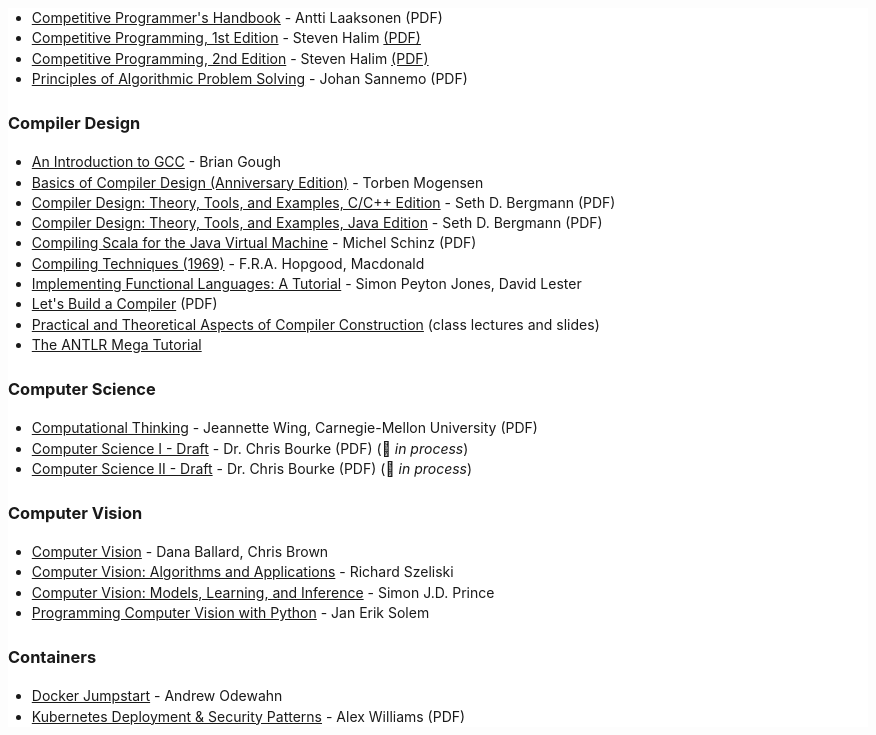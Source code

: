 *   [Competitive Programmer's Handbook](https://cses.fi/book/book.pdf) - Antti Laaksonen (PDF)
*   [Competitive Programming, 1st Edition](https://cpbook.net/#CP1details) - Steven Halim [(PDF)](https://www.comp.nus.edu.sg/\~stevenha/myteaching/competitive_programming/cp1.pdf)
*   [Competitive Programming, 2nd Edition](https://cpbook.net/#CP2details) - Steven Halim [(PDF)](https://www.comp.nus.edu.sg/\~stevenha/myteaching/competitive_programming/cp2.pdf)
*   [Principles of Algorithmic Problem Solving](http://www.csc.kth.se/\~jsannemo/slask/main.pdf) - Johan Sannemo (PDF)

### Compiler Design

*   [An Introduction to GCC](https://web.archive.org/web/20170326232435/http://www.network-theory.co.uk/docs/gccintro/index.html) - Brian Gough
*   [Basics of Compiler Design (Anniversary Edition)](http://www.diku.dk/\~torbenm/Basics/) - Torben Mogensen
*   [Compiler Design: Theory, Tools, and Examples, C/C++ Edition](http://elvis.rowan.edu/\~bergmann/books/Compiler_Design/c_cpp/Text/C_CppEd.pdf) - Seth D. Bergmann (PDF)
*   [Compiler Design: Theory, Tools, and Examples, Java Edition](http://elvis.rowan.edu/\~bergmann/books/Compiler_Design/java/CompilerDesignBook.pdf) - Seth D. Bergmann (PDF)
*   [Compiling Scala for the Java Virtual Machine](http://lampwww.epfl.ch/\~schinz/thesis-final-A4.pdf) - Michel Schinz (PDF)
*   [Compiling Techniques (1969)](http://www.chilton-computing.org.uk/acl/literature/books/compilingtechniques/overview.htm) - F.R.A. Hopgood, Macdonald
*   [Implementing Functional Languages: A Tutorial](http://research.microsoft.com/en-us/um/people/simonpj/Papers/pj-lester-book/) - Simon Peyton Jones, David Lester
*   [Let's Build a Compiler](http://www.stack.nl/\~marcov/compiler.pdf) (PDF)
*   [Practical and Theoretical Aspects of Compiler Construction](http://web.stanford.edu/class/archive/cs/cs143/cs143.1128/) (class lectures and slides)
*   [The ANTLR Mega Tutorial](https://tomassetti.me/antlr-mega-tutorial/)

### Computer Science

*   [Computational Thinking](https://www.cs.cmu.edu/\~15110-s13/Wing06-ct.pdf) - Jeannette Wing, Carnegie-Mellon University (PDF)
*   [Computer Science I - Draft](https://bitbucket.org/chrisbourke/computersciencei/src) - Dr. Chris Bourke (PDF) (:construction: *in process*)
*   [Computer Science II - Draft](http://cse.unl.edu/\~cbourke/ComputerScienceTwo.pdf) - Dr. Chris Bourke (PDF) (:construction: *in process*)

### Computer Vision

*   [Computer Vision](http://homepages.inf.ed.ac.uk/rbf/BOOKS/BANDB/bandb.htm) - Dana Ballard, Chris Brown
*   [Computer Vision: Algorithms and Applications](http://szeliski.org/Book/) - Richard Szeliski
*   [Computer Vision: Models, Learning, and Inference](http://www.computervisionmodels.com) - Simon J.D. Prince
*   [Programming Computer Vision with Python](http://programmingcomputervision.com) - Jan Erik Solem

### Containers

*   [Docker Jumpstart](http://odewahn.github.io/docker-jumpstart/) - Andrew Odewahn
*   [Kubernetes Deployment & Security Patterns](https://resources.linuxfoundation.org/LF+Projects/CNCF/TheNewStack_Book2_KubernetesDeploymentAndSecurityPatterns.pdf) - Alex Williams (PDF)
